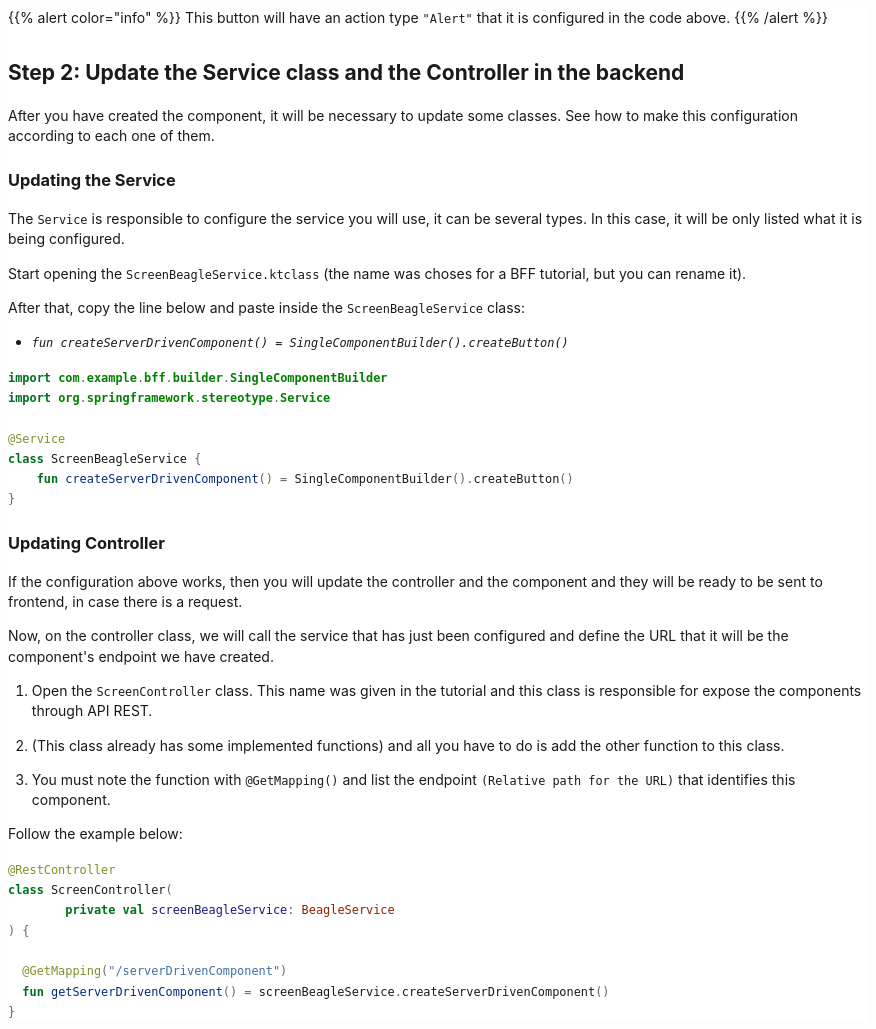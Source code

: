 {{% alert color="info" %}}
This button will have an action type `"Alert"` that it is configured in the code above.
{{% /alert %}}

## Step 2: Update the Service class and the Controller in the backend

After you have created the component, it will be necessary to update some classes. See how to make this configuration according to each one of them.

### Updating the Service

The `Service` is responsible to configure the service you will use, it can be several types. In this case, it will be only listed what it is being configured.

Start opening the `ScreenBeagleService.ktclass` (the name was choses for a BFF tutorial, but you can rename it).

After that, copy the line below and paste inside the `ScreenBeagleService` class:

- _`fun createServerDrivenComponent() = SingleComponentBuilder().createButton()`_

```kotlin
import com.example.bff.builder.SingleComponentBuilder
import org.springframework.stereotype.Service

@Service
class ScreenBeagleService {
    fun createServerDrivenComponent() = SingleComponentBuilder().createButton()
}
```

### Updating Controller

If the configuration above works, then you will update the controller and the component and they will be ready to be sent to frontend, in case there is a request.

Now, on the controller class, we will call the service that has just been configured and define the URL that it will be the component's endpoint we have created.

1. Open the `ScreenController` class. This name was given in the tutorial and this class is responsible for expose the components through API REST.

2. \(This class already has some implemented functions\) and all you have to do is add the other function to this class.

3. You must note the function with `@GetMapping()` and list the endpoint `(Relative path for the URL)` that identifies this component.

Follow the example below:

```kotlin
@RestController
class ScreenController(
        private val screenBeagleService: BeagleService
) {

  @GetMapping("/serverDrivenComponent")
  fun getServerDrivenComponent() = screenBeagleService.createServerDrivenComponent()
}
```
